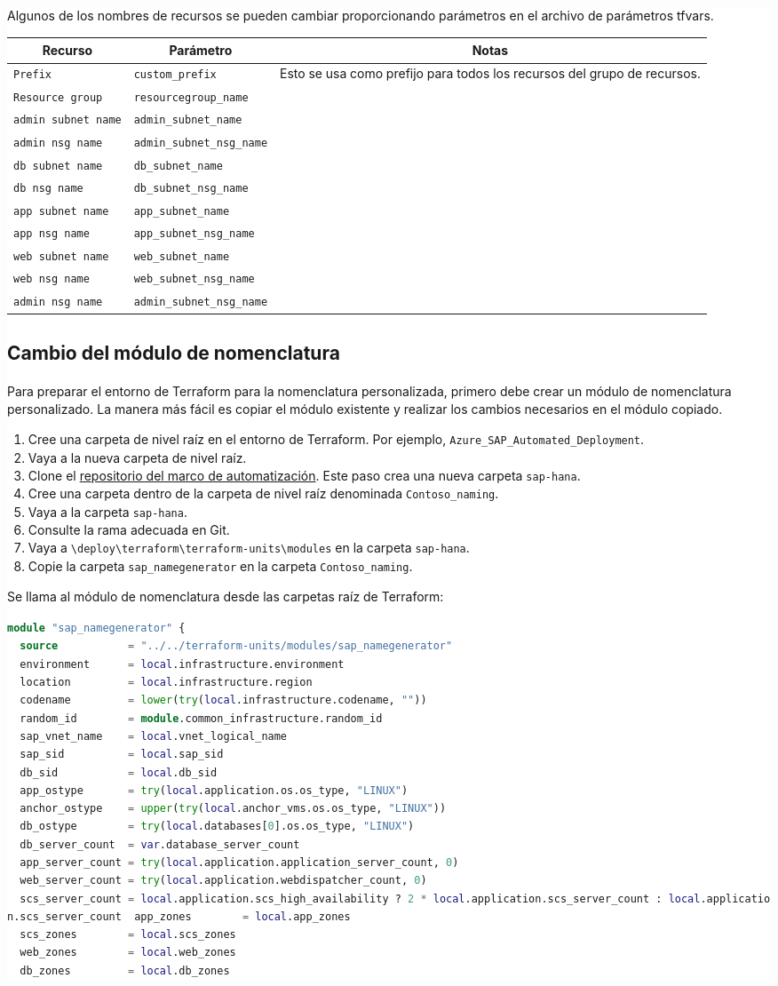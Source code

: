 Algunos de los nombres de recursos se pueden cambiar proporcionando parámetros en el archivo de parámetros tfvars.

| Recurso               | Parámetro               | Notas                                                              |
| ---------------------- | ----------------------- | ------------------------------------------------------------------ |
| `Prefix`               | `custom_prefix`         | Esto se usa como prefijo para todos los recursos del grupo de recursos. |
| `Resource group`       | `resourcegroup_name`    |                                                                    |
| `admin subnet name`    | `admin_subnet_name`     |                                                                    |
| `admin nsg name`       | `admin_subnet_nsg_name` |                                                                    |
| `db subnet name`       | `db_subnet_name`        |                                                                    |
| `db nsg name`          | `db_subnet_nsg_name`    |                                                                    |
| `app subnet name`      | `app_subnet_name`       |                                                                    |
| `app nsg name`         | `app_subnet_nsg_name`   |                                                                    |
| `web subnet name`      | `web_subnet_name`       |                                                                    |
| `web nsg name`         | `web_subnet_nsg_name`   |                                                                    |
| `admin nsg name`       | `admin_subnet_nsg_name` |                                                                    |

## <a name="changing-the-naming-module"></a>Cambio del módulo de nomenclatura

Para preparar el entorno de Terraform para la nomenclatura personalizada, primero debe crear un módulo de nomenclatura personalizado. La manera más fácil es copiar el módulo existente y realizar los cambios necesarios en el módulo copiado.

1. Cree una carpeta de nivel raíz en el entorno de Terraform. Por ejemplo, `Azure_SAP_Automated_Deployment`.
1. Vaya a la nueva carpeta de nivel raíz.
1. Clone el [repositorio del marco de automatización](https://github.com/Azure/sap-hana). Este paso crea una nueva carpeta `sap-hana`.
1. Cree una carpeta dentro de la carpeta de nivel raíz denominada `Contoso_naming`.
1. Vaya a la carpeta `sap-hana`.
1. Consulte la rama adecuada en Git.
1. Vaya a `\deploy\terraform\terraform-units\modules` en la carpeta `sap-hana`.
1. Copie la carpeta `sap_namegenerator` en la carpeta `Contoso_naming`.

Se llama al módulo de nomenclatura desde las carpetas raíz de Terraform:

```terraform
module "sap_namegenerator" {
  source           = "../../terraform-units/modules/sap_namegenerator"
  environment      = local.infrastructure.environment
  location         = local.infrastructure.region
  codename         = lower(try(local.infrastructure.codename, ""))
  random_id        = module.common_infrastructure.random_id
  sap_vnet_name    = local.vnet_logical_name
  sap_sid          = local.sap_sid
  db_sid           = local.db_sid
  app_ostype       = try(local.application.os.os_type, "LINUX")
  anchor_ostype    = upper(try(local.anchor_vms.os.os_type, "LINUX"))
  db_ostype        = try(local.databases[0].os.os_type, "LINUX")
  db_server_count  = var.database_server_count
  app_server_count = try(local.application.application_server_count, 0)
  web_server_count = try(local.application.webdispatcher_count, 0)
  scs_server_count = local.application.scs_high_availability ? 2 * local.application.scs_server_count : local.application.scs_server_count  app_zones        = local.app_zones
  scs_zones        = local.scs_zones
  web_zones        = local.web_zones
  db_zones         = local.db_zones
```